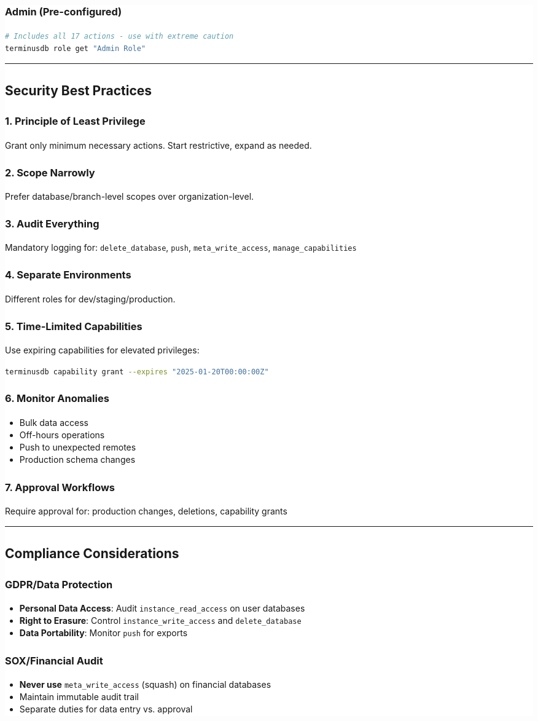 ### Admin (Pre-configured)
```bash
# Includes all 17 actions - use with extreme caution
terminusdb role get "Admin Role"
```

---

## Security Best Practices

### 1. Principle of Least Privilege
Grant only minimum necessary actions. Start restrictive, expand as needed.

### 2. Scope Narrowly
Prefer database/branch-level scopes over organization-level.

### 3. Audit Everything
Mandatory logging for: `delete_database`, `push`, `meta_write_access`, `manage_capabilities`

### 4. Separate Environments
Different roles for dev/staging/production.

### 5. Time-Limited Capabilities
Use expiring capabilities for elevated privileges:
```bash
terminusdb capability grant --expires "2025-01-20T00:00:00Z"
```

### 6. Monitor Anomalies
- Bulk data access
- Off-hours operations
- Push to unexpected remotes
- Production schema changes

### 7. Approval Workflows
Require approval for: production changes, deletions, capability grants

---

## Compliance Considerations

### GDPR/Data Protection
- **Personal Data Access**: Audit `instance_read_access` on user databases
- **Right to Erasure**: Control `instance_write_access` and `delete_database`
- **Data Portability**: Monitor `push` for exports

### SOX/Financial Audit
- **Never use** `meta_write_access` (squash) on financial databases
- Maintain immutable audit trail
- Separate duties for data entry vs. approval
